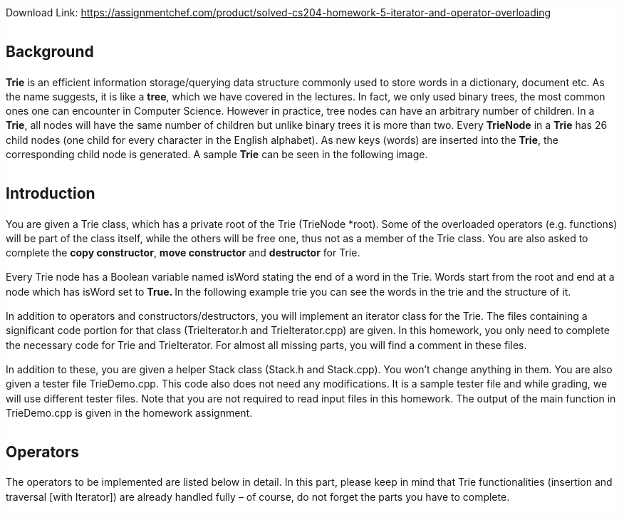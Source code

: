 Download Link: https://assignmentchef.com/product/solved-cs204-homework-5-iterator-and-operator-overloading
<br>
<h2>Background</h2>

<strong>Trie</strong> is an efficient information storage/querying data structure commonly used to store words in a dictionary, document etc. As the name suggests, it is like a <strong>tree</strong>, which we have covered in the lectures. In fact, we only used binary trees, the most common ones one can encounter in Computer Science. However in practice, tree nodes can have an arbitrary number of children. In a <strong>Trie</strong>, all nodes will have the same number of children but unlike binary trees it is more than two. Every <strong>TrieNode</strong> in a <strong>Trie</strong> has 26 child nodes (one child for every character in the English alphabet). As new keys (words) are inserted into the <strong>Trie</strong>, the corresponding child node is generated. A sample <strong>Trie</strong> can be seen in the following image.




<h2>Introduction</h2>

You are given a Trie class, which has a private root of the Trie (TrieNode *root). Some of the overloaded operators (e.g. functions) will be part of the class itself, while the others will be free one, thus not as a member of the Trie class. You are also asked to complete the <strong>copy constructor</strong>, <strong>move constructor</strong> and <strong>destructor</strong> for Trie.




Every Trie node has a Boolean variable named isWord stating the end of a word in the Trie. Words start from the root and end at a node which has isWord set to <strong>True. </strong>In the following example trie you can see the words in the trie and the structure of it.







In addition to operators and constructors/destructors, you will implement an iterator class for the Trie. The files containing a significant code portion for that class (TrieIterator.h and TrieIterator.cpp) are given. In this homework, you only need to complete the necessary code for Trie and TrieIterator. For almost all missing parts, you will find a comment in these files.




In addition to these, you are given a helper Stack class (Stack.h and Stack.cpp). You won’t change anything in them. You are also given a tester file TrieDemo.cpp. This code also does not need any modifications. It is a sample tester file and while grading, we will use different tester files. Note that you are not required to read input files in this homework. The output of the main function in TrieDemo.cpp is given in the homework assignment.

<h2>Operators</h2>

The operators to be implemented are listed below in detail. In this part, please keep in mind that Trie functionalities (insertion and traversal [with Iterator]) are already handled fully – of course, do not forget the parts you have to complete.

<table width="614">

 <tbody>

  <tr>
